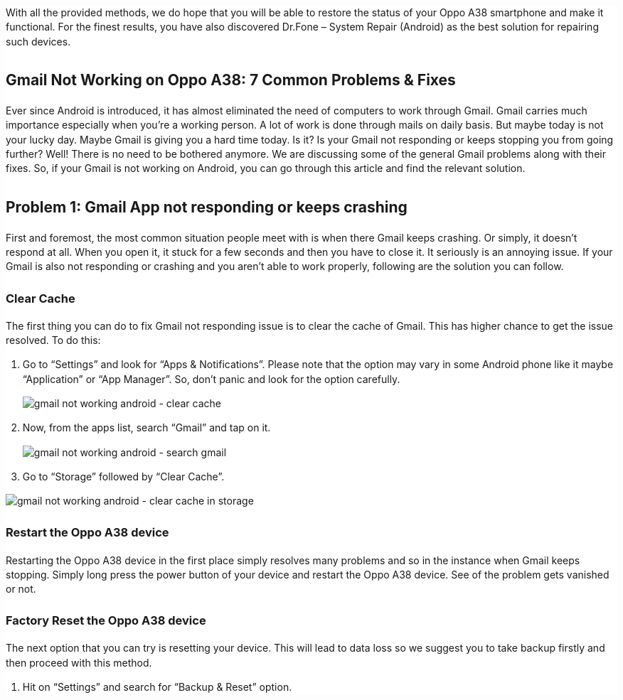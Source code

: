 With all the provided methods, we do hope that you will be able to restore the status of your Oppo A38 smartphone and make it functional. For the finest results, you have also discovered Dr.Fone – System Repair (Android) as the best solution for repairing such devices.



## Gmail Not Working on Oppo A38: 7 Common Problems & Fixes

Ever since Android is introduced, it has almost eliminated the need of computers to work through Gmail. Gmail carries much importance especially when you’re a working person. A lot of work is done through mails on daily basis. But maybe today is not your lucky day. Maybe Gmail is giving you a hard time today. Is it? Is your Gmail not responding or keeps stopping you from going further? Well! There is no need to be bothered anymore. We are discussing some of the general Gmail problems along with their fixes. So, if your Gmail is not working on Android, you can go through this article and find the relevant solution.

## Problem 1: Gmail App not responding or keeps crashing

First and foremost, the most common situation people meet with is when there Gmail keeps crashing. Or simply, it doesn’t respond at all. When you open it, it stuck for a few seconds and then you have to close it. It seriously is an annoying issue. If your Gmail is also not responding or crashing and you aren’t able to work properly, following are the solution you can follow.

### Clear Cache

The first thing you can do to fix Gmail not responding issue is to clear the cache of Gmail. This has higher chance to get the issue resolved. To do this:

1. Go to “Settings” and look for “Apps & Notifications”. Please note that the option may vary in some Android phone like it maybe “Application” or “App Manager”. So, don’t panic and look for the option carefully.

    ![gmail not working android - clear cache](https://images.wondershare.com/drfone/article/2019/04/clear-cache-gmail-1.jpg)

2. Now, from the apps list, search “Gmail” and tap on it.

    ![gmail not working android - search gmail](https://images.wondershare.com/drfone/article/2019/04/clear-cache-gmail-2.jpg)

3. Go to “Storage” followed by “Clear Cache”.

![gmail not working android - clear cache in storage](https://images.wondershare.com/drfone/article/2019/04/clear-cache-gmail-3.jpg)

### Restart the Oppo A38 device

Restarting the Oppo A38 device in the first place simply resolves many problems and so in the instance when Gmail keeps stopping. Simply long press the power button of your device and restart the Oppo A38 device. See of the problem gets vanished or not.

### Factory Reset the Oppo A38 device

The next option that you can try is resetting your device. This will lead to data loss so we suggest you to take backup firstly and then proceed with this method.

1. Hit on “Settings” and search for “Backup & Reset” option.
